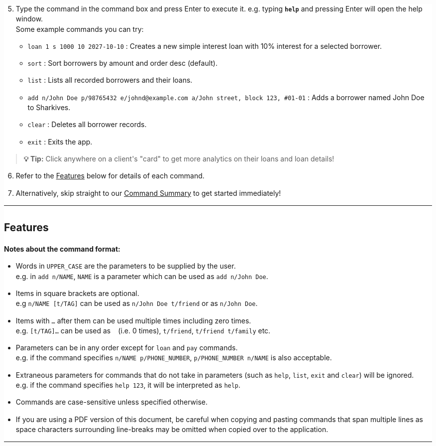 5. Type the command in the command box and press Enter to execute it. e.g. typing **`help`** and pressing Enter will open the help window.<br>
   Some example commands you can try:

    * `loan 1 s 1000 10 2027-10-10` : Creates a new simple interest loan with 10% interest for a selected borrower.

    * `sort` : Sort borrowers by amount and order desc (default).

    * `list` : Lists all recorded borrowers and their loans.

    * `add n/John Doe p/98765432 e/johnd@example.com a/John street, block 123, #01-01` : Adds a borrower named John Doe to Sharkives.

    * `clear` : Deletes all borrower records.

    * `exit` : Exits the app.
   
> **💡 Tip:** Click anywhere on a client's "card" to get more analytics on their loans and loan details!
 
6. Refer to the [Features](#features) below for details of each command.

7. Alternatively, skip straight to our [Command Summary](#command-summary) to get started immediately!

--------------------------------------------------------------------------------------------------------------------

## Features

<box type="info" seamless>

**Notes about the command format:**<br>

* Words in `UPPER_CASE` are the parameters to be supplied by the user.<br>
  e.g. in `add n/NAME`, `NAME` is a parameter which can be used as `add n/John Doe`.

* Items in square brackets are optional.<br>
  e.g `n/NAME [t/TAG]` can be used as `n/John Doe t/friend` or as `n/John Doe`.

* Items with `…`​ after them can be used multiple times including zero times.<br>
  e.g. `[t/TAG]…​` can be used as ` ` (i.e. 0 times), `t/friend`, `t/friend t/family` etc.

* Parameters can be in any order except for `loan` and `pay` commands.<br>
  e.g. if the command specifies `n/NAME p/PHONE_NUMBER`, `p/PHONE_NUMBER n/NAME` is also acceptable.

* Extraneous parameters for commands that do not take in parameters (such as `help`, `list`, `exit` and `clear`) will be ignored.<br>
  e.g. if the command specifies `help 123`, it will be interpreted as `help`.

* Commands are case-sensitive unless specified otherwise.

* If you are using a PDF version of this document, be careful when copying and pasting commands that span multiple lines as space characters surrounding line-breaks may be omitted when copied over to the application.
</box>

---
